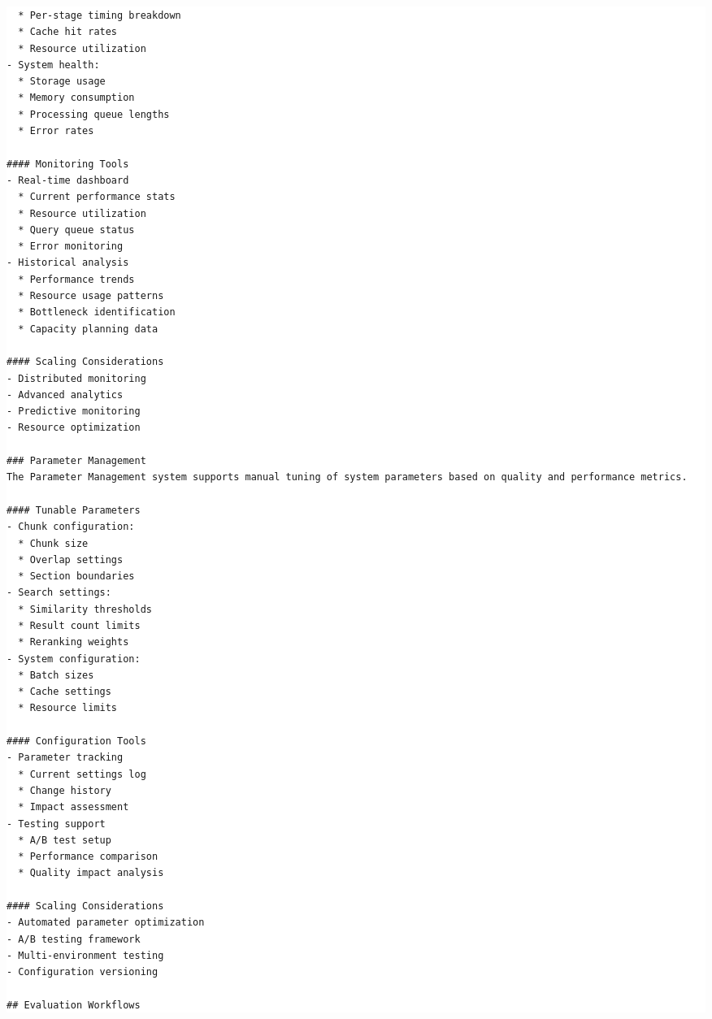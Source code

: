 ```
  * Per-stage timing breakdown
  * Cache hit rates
  * Resource utilization
- System health:
  * Storage usage
  * Memory consumption
  * Processing queue lengths
  * Error rates

#### Monitoring Tools
- Real-time dashboard
  * Current performance stats
  * Resource utilization
  * Query queue status
  * Error monitoring
- Historical analysis
  * Performance trends
  * Resource usage patterns
  * Bottleneck identification
  * Capacity planning data

#### Scaling Considerations
- Distributed monitoring
- Advanced analytics
- Predictive monitoring
- Resource optimization

### Parameter Management
The Parameter Management system supports manual tuning of system parameters based on quality and performance metrics.

#### Tunable Parameters
- Chunk configuration:
  * Chunk size
  * Overlap settings
  * Section boundaries
- Search settings:
  * Similarity thresholds
  * Result count limits
  * Reranking weights
- System configuration:
  * Batch sizes
  * Cache settings
  * Resource limits

#### Configuration Tools
- Parameter tracking
  * Current settings log
  * Change history
  * Impact assessment
- Testing support
  * A/B test setup
  * Performance comparison
  * Quality impact analysis

#### Scaling Considerations
- Automated parameter optimization
- A/B testing framework
- Multi-environment testing
- Configuration versioning

## Evaluation Workflows

```